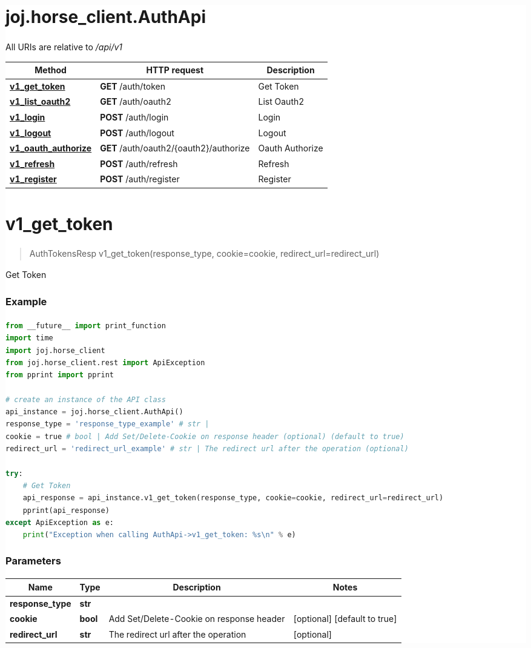 # joj.horse_client.AuthApi

All URIs are relative to */api/v1*

Method | HTTP request | Description
------------- | ------------- | -------------
[**v1_get_token**](AuthApi.md#v1_get_token) | **GET** /auth/token | Get Token
[**v1_list_oauth2**](AuthApi.md#v1_list_oauth2) | **GET** /auth/oauth2 | List Oauth2
[**v1_login**](AuthApi.md#v1_login) | **POST** /auth/login | Login
[**v1_logout**](AuthApi.md#v1_logout) | **POST** /auth/logout | Logout
[**v1_oauth_authorize**](AuthApi.md#v1_oauth_authorize) | **GET** /auth/oauth2/{oauth2}/authorize | Oauth Authorize
[**v1_refresh**](AuthApi.md#v1_refresh) | **POST** /auth/refresh | Refresh
[**v1_register**](AuthApi.md#v1_register) | **POST** /auth/register | Register

# **v1_get_token**
> AuthTokensResp v1_get_token(response_type, cookie=cookie, redirect_url=redirect_url)

Get Token

### Example
```python
from __future__ import print_function
import time
import joj.horse_client
from joj.horse_client.rest import ApiException
from pprint import pprint

# create an instance of the API class
api_instance = joj.horse_client.AuthApi()
response_type = 'response_type_example' # str | 
cookie = true # bool | Add Set/Delete-Cookie on response header (optional) (default to true)
redirect_url = 'redirect_url_example' # str | The redirect url after the operation (optional)

try:
    # Get Token
    api_response = api_instance.v1_get_token(response_type, cookie=cookie, redirect_url=redirect_url)
    pprint(api_response)
except ApiException as e:
    print("Exception when calling AuthApi->v1_get_token: %s\n" % e)
```

### Parameters

Name | Type | Description  | Notes
------------- | ------------- | ------------- | -------------
 **response_type** | **str**|  | 
 **cookie** | **bool**| Add Set/Delete-Cookie on response header | [optional] [default to true]
 **redirect_url** | **str**| The redirect url after the operation | [optional] 
